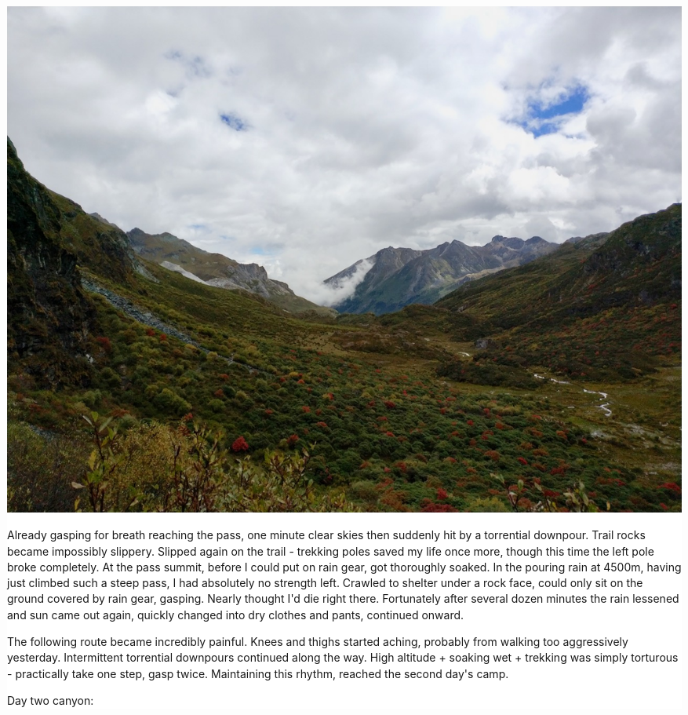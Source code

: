 ![](d2-pass.jpg)

Already gasping for breath reaching the pass, one minute clear skies then suddenly hit by a torrential downpour. Trail rocks became impossibly slippery. Slipped again on the trail - trekking poles saved my life once more, though this time the left pole broke completely. At the pass summit, before I could put on rain gear, got thoroughly soaked. In the pouring rain at 4500m, having just climbed such a steep pass, I had absolutely no strength left. Crawled to shelter under a rock face, could only sit on the ground covered by rain gear, gasping. Nearly thought I'd die right there. Fortunately after several dozen minutes the rain lessened and sun came out again, quickly changed into dry clothes and pants, continued onward.

The following route became incredibly painful. Knees and thighs started aching, probably from walking too aggressively yesterday. Intermittent torrential downpours continued along the way. High altitude + soaking wet + trekking was simply torturous - practically take one step, gasp twice. Maintaining this rhythm, reached the second day's camp.

Day two canyon: